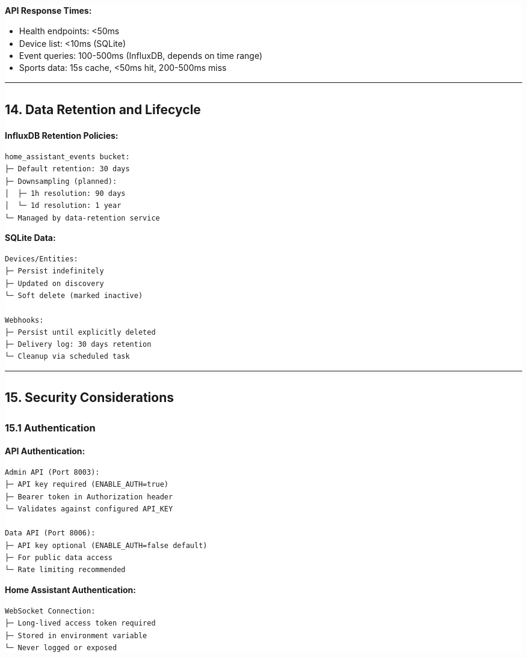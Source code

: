 **API Response Times:**
- Health endpoints: <50ms
- Device list: <10ms (SQLite)
- Event queries: 100-500ms (InfluxDB, depends on time range)
- Sports data: 15s cache, <50ms hit, 200-500ms miss

---

## 14. Data Retention and Lifecycle

**InfluxDB Retention Policies:**
```
home_assistant_events bucket:
├─ Default retention: 30 days
├─ Downsampling (planned):
│  ├─ 1h resolution: 90 days
│  └─ 1d resolution: 1 year
└─ Managed by data-retention service
```

**SQLite Data:**
```
Devices/Entities:
├─ Persist indefinitely
├─ Updated on discovery
└─ Soft delete (marked inactive)

Webhooks:
├─ Persist until explicitly deleted
├─ Delivery log: 30 days retention
└─ Cleanup via scheduled task
```

---

## 15. Security Considerations

### 15.1 Authentication

**API Authentication:**
```
Admin API (Port 8003):
├─ API key required (ENABLE_AUTH=true)
├─ Bearer token in Authorization header
└─ Validates against configured API_KEY

Data API (Port 8006):
├─ API key optional (ENABLE_AUTH=false default)
├─ For public data access
└─ Rate limiting recommended
```

**Home Assistant Authentication:**
```
WebSocket Connection:
├─ Long-lived access token required
├─ Stored in environment variable
└─ Never logged or exposed
```
